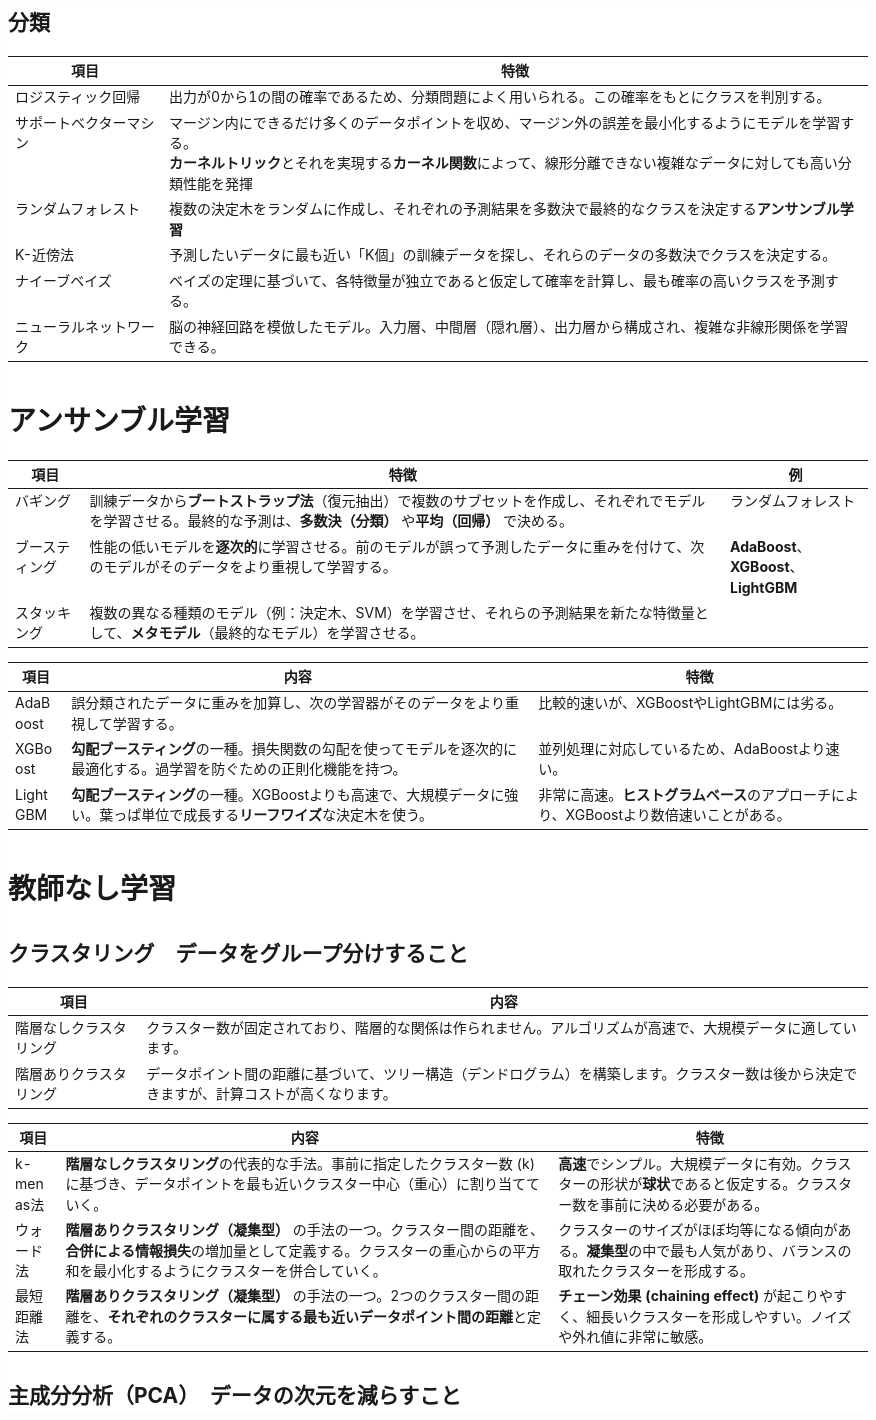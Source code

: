## 分類

| 項目          | 特徴                                                                                                                     |
| ----------- | ---------------------------------------------------------------------------------------------------------------------- |
| ロジスティック回帰   | 出力が0から1の間の確率であるため、分類問題によく用いられる。この確率をもとにクラスを判別する。                                                                       |
| サポートベクターマシン | マージン内にできるだけ多くのデータポイントを収め、マージン外の誤差を最小化するようにモデルを学習する。<br>**カーネルトリック**とそれを実現する**カーネル関数**によって、線形分離できない複雑なデータに対しても高い分類性能を発揮 |
| ランダムフォレスト   | 複数の決定木をランダムに作成し、それぞれの予測結果を多数決で最終的なクラスを決定する**アンサンブル学習**                                                                 |
| K-近傍法       | 予測したいデータに最も近い「K個」の訓練データを探し、それらのデータの多数決でクラスを決定する。                                                                       |
| ナイーブベイズ     | ベイズの定理に基づいて、各特徴量が独立であると仮定して確率を計算し、最も確率の高いクラスを予測する。                                                                     |
| ニューラルネットワーク | 脳の神経回路を模倣したモデル。入力層、中間層（隠れ層）、出力層から構成され、複雑な非線形関係を学習できる。                                                                  |

# アンサンブル学習

| 項目      | 特徴                                                                                           | 例                                     |
| ------- | -------------------------------------------------------------------------------------------- | ------------------------------------- |
| バギング    | 訓練データから**ブートストラップ法**（復元抽出）で複数のサブセットを作成し、それぞれでモデルを学習させる。最終的な予測は、**多数決（分類）** や**平均（回帰）** で決める。 | ランダムフォレスト                             |
| ブースティング | 性能の低いモデルを**逐次的**に学習させる。前のモデルが誤って予測したデータに重みを付けて、次のモデルがそのデータをより重視して学習する。                       | **AdaBoost**、**XGBoost**、**LightGBM** |
| スタッキング  | 複数の異なる種類のモデル（例：決定木、SVM）を学習させ、それらの予測結果を新たな特徴量として、**メタモデル**（最終的なモデル）を学習させる。                    |                                       |

| 項目       | 内容                                                                    | 特徴                                               |
| -------- | --------------------------------------------------------------------- | ------------------------------------------------ |
| AdaBoost | 誤分類されたデータに重みを加算し、次の学習器がそのデータをより重視して学習する。                              | 比較的速いが、XGBoostやLightGBMには劣る。                     |
| XGBoost  | **勾配ブースティング**の一種。損失関数の勾配を使ってモデルを逐次的に最適化する。過学習を防ぐための正則化機能を持つ。          | 並列処理に対応しているため、AdaBoostより速い。                      |
| LightGBM | **勾配ブースティング**の一種。XGBoostよりも高速で、大規模データに強い。葉っぱ単位で成長する**リーフワイズ**な決定木を使う。 | 非常に高速。**ヒストグラムベース**のアプローチにより、XGBoostより数倍速いことがある。 |

# 教師なし学習

## クラスタリング　データをグループ分けすること

| 項目          | 内容                                                                    |
| ----------- | --------------------------------------------------------------------- |
| 階層なしクラスタリング | クラスター数が固定されており、階層的な関係は作られません。アルゴリズムが高速で、大規模データに適しています。                |
| 階層ありクラスタリング | データポイント間の距離に基づいて、ツリー構造（デンドログラム）を構築します。クラスター数は後から決定できますが、計算コストが高くなります。 |

| 項目       | 内容                                                                                                   | 特徴                                                                  |
| -------- | ---------------------------------------------------------------------------------------------------- | ------------------------------------------------------------------- |
| k-menas法 | **階層なしクラスタリング**の代表的な手法。事前に指定したクラスター数 (k) に基づき、データポイントを最も近いクラスター中心（重心）に割り当てていく。                       | **高速**でシンプル。大規模データに有効。クラスターの形状が**球状**であると仮定する。クラスター数を事前に決める必要がある。   |
| ウォード法    | **階層ありクラスタリング（凝集型）** の手法の一つ。クラスター間の距離を、**合併による情報損失**の増加量として定義する。クラスターの重心からの平方和を最小化するようにクラスターを併合していく。 | クラスターのサイズがほぼ均等になる傾向がある。**凝集型**の中で最も人気があり、バランスの取れたクラスターを形成する。        |
| 最短距離法    | **階層ありクラスタリング（凝集型）** の手法の一つ。2つのクラスター間の距離を、**それぞれのクラスターに属する最も近いデータポイント間の距離**と定義する。                    | **チェーン効果 (chaining effect)** が起こりやすく、細長いクラスターを形成しやすい。ノイズや外れ値に非常に敏感。 |
## 主成分分析（PCA）　データの次元を減らすこと
